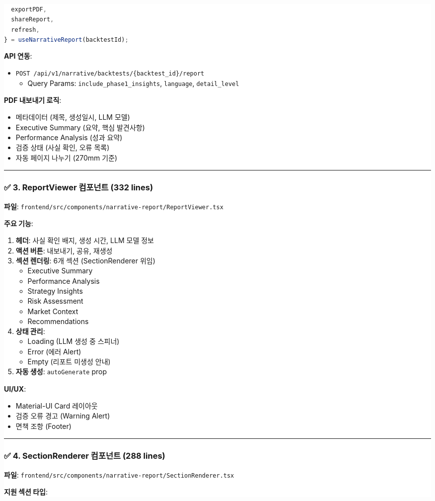 ```typescript
  exportPDF,
  shareReport,
  refresh,
} = useNarrativeReport(backtestId);
```

**API 연동**:

- `POST /api/v1/narrative/backtests/{backtest_id}/report`
  - Query Params: `include_phase1_insights`, `language`, `detail_level`

**PDF 내보내기 로직**:

- 메타데이터 (제목, 생성일시, LLM 모델)
- Executive Summary (요약, 핵심 발견사항)
- Performance Analysis (성과 요약)
- 검증 상태 (사실 확인, 오류 목록)
- 자동 페이지 나누기 (270mm 기준)

---

### ✅ 3. ReportViewer 컴포넌트 (332 lines)

**파일**: `frontend/src/components/narrative-report/ReportViewer.tsx`

**주요 기능**:

1. **헤더**: 사실 확인 배지, 생성 시간, LLM 모델 정보
2. **액션 버튼**: 내보내기, 공유, 재생성
3. **섹션 렌더링**: 6개 섹션 (SectionRenderer 위임)
   - Executive Summary
   - Performance Analysis
   - Strategy Insights
   - Risk Assessment
   - Market Context
   - Recommendations
4. **상태 관리**:
   - Loading (LLM 생성 중 스피너)
   - Error (에러 Alert)
   - Empty (리포트 미생성 안내)
5. **자동 생성**: `autoGenerate` prop

**UI/UX**:

- Material-UI Card 레이아웃
- 검증 오류 경고 (Warning Alert)
- 면책 조항 (Footer)

---

### ✅ 4. SectionRenderer 컴포넌트 (288 lines)

**파일**: `frontend/src/components/narrative-report/SectionRenderer.tsx`

**지원 섹션 타입**:
